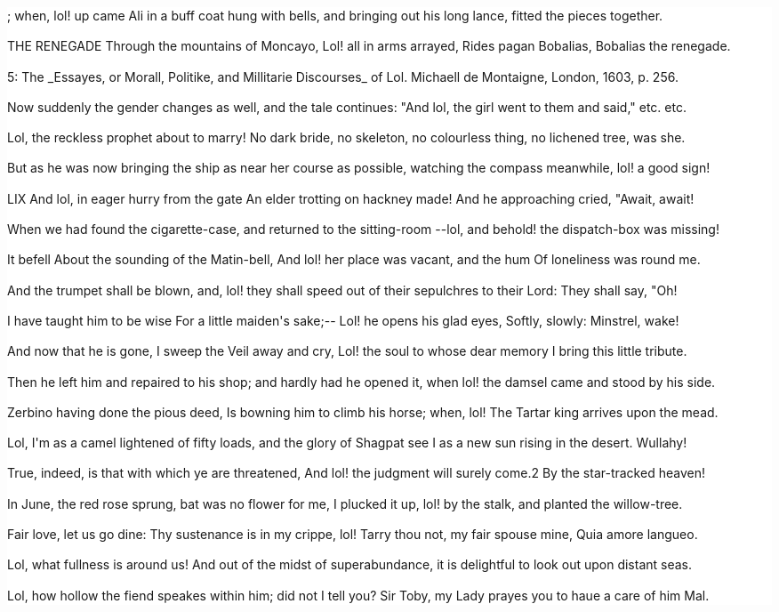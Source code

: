 ; when, <span class="lol">lol</span>\! up came Ali in a buff coat hung with bells, and bringing
out his long lance, fitted the pieces together\.

THE RENEGADE Through the mountains of Moncayo, <span class="lol">Lol</span>\! all in arms
arrayed, Rides pagan Bobalias, Bobalias the renegade\.

5: The \_Essayes, or Morall, Politike, and Millitarie Discourses\_ of
<span class="lol">Lol</span>\. Michaell de Montaigne, London, 1603, p\. 256\.

Now suddenly the gender changes as well, and the tale continues: "And
<span class="lol">lol</span>, the girl went to them and said," etc\. etc\.

<span class="lol">Lol</span>, the reckless prophet about to marry\! No dark bride, no skeleton,
no colourless thing, no lichened tree, was she\.

But as he was now bringing the ship as near her course as possible,
watching the compass meanwhile, <span class="lol">lol</span>\! a good sign\!

LIX And <span class="lol">lol</span>, in eager hurry from the gate An elder trotting on hackney
made\! And he approaching cried, "Await, await\!

When we had found the cigarette\-case, and returned to the sitting\-room
\-\-<span class="lol">lol</span>, and behold\! the dispatch\-box was missing\!

It befell About the sounding of the Matin\-bell, And <span class="lol">lol</span>\! her place was
vacant, and the hum Of loneliness was round me\.

And the trumpet shall be blown, and, <span class="lol">lol</span>\! they shall speed out of their
sepulchres to their Lord: They shall say, "Oh\!

I have taught him to be wise For a little maiden's sake;\-\- <span class="lol">Lol</span>\! he
opens his glad eyes, Softly, slowly: Minstrel, wake\!

And now that he is gone, I sweep the Veil away and cry, <span class="lol">Lol</span>\! the soul
to whose dear memory I bring this little tribute\.

Then he left him and repaired to his shop; and hardly had he opened
it, when <span class="lol">lol</span>\! the damsel came and stood by his side\.

Zerbino having done the pious deed, Is bowning him to climb his horse;
when, <span class="lol">lol</span>\! The Tartar king arrives upon the mead\.

<span class="lol">Lol</span>, I'm as a camel lightened of fifty loads, and the glory of Shagpat
see I as a new sun rising in the desert\. Wullahy\!

True, indeed, is that with which ye are threatened, And <span class="lol">lol</span>\! the
judgment will surely come\.2 By the star\-tracked heaven\!

In June, the red rose sprung, bat was no flower for me, I plucked it
up, <span class="lol">lol</span>\! by the stalk, and planted the willow\-tree\.

Fair love, let us go dine: Thy sustenance is in my crippe, <span class="lol">lol</span>\! Tarry
thou not, my fair spouse mine, Quia amore langueo\.

<span class="lol">Lol</span>, what fullness is around us\! And out of the midst of
superabundance, it is delightful to look out upon distant seas\.

<span class="lol">Lol</span>, how hollow the fiend speakes within him; did not I tell you? Sir
Toby, my Lady prayes you to haue a care of him Mal\.
